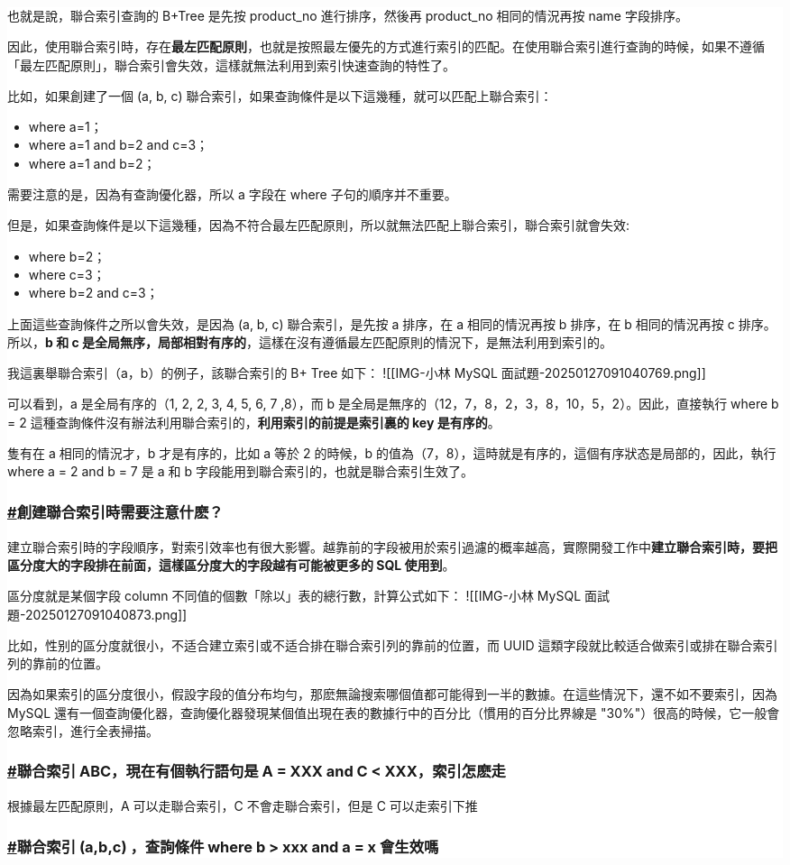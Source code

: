 也就是說，聯合索引查詢的 B+Tree 是先按 product_no 進行排序，然後再 product_no 相同的情況再按 name 字段排序。

因此，使用聯合索引時，存在**最左匹配原則**，也就是按照最左優先的方式進行索引的匹配。在使用聯合索引進行查詢的時候，如果不遵循「最左匹配原則」，聯合索引會失效，這樣就無法利用到索引快速查詢的特性了。

比如，如果創建了一個 (a, b, c) 聯合索引，如果查詢條件是以下這幾種，就可以匹配上聯合索引：

- where a=1；
- where a=1 and b=2 and c=3；
- where a=1 and b=2；

需要注意的是，因為有查詢優化器，所以 a 字段在 where 子句的順序并不重要。

但是，如果查詢條件是以下這幾種，因為不符合最左匹配原則，所以就無法匹配上聯合索引，聯合索引就會失效:

- where b=2；
- where c=3；
- where b=2 and c=3；

上面這些查詢條件之所以會失效，是因為 (a, b, c) 聯合索引，是先按 a 排序，在 a 相同的情況再按 b 排序，在 b 相同的情況再按 c 排序。所以，**b 和 c 是全局無序，局部相對有序的**，這樣在沒有遵循最左匹配原則的情況下，是無法利用到索引的。

我這裏舉聯合索引（a，b）的例子，該聯合索引的 B+ Tree 如下：
![[IMG-小林  MySQL 面試題-20250127091040769.png]]


可以看到，a 是全局有序的（1, 2, 2, 3, 4, 5, 6, 7 ,8），而 b 是全局是無序的（12，7，8，2，3，8，10，5，2）。因此，直接執行 where b = 2 這種查詢條件沒有辦法利用聯合索引的，**利用索引的前提是索引裏的 key 是有序的**。

隻有在 a 相同的情況才，b 才是有序的，比如 a 等於 2 的時候，b 的值為（7，8），這時就是有序的，這個有序狀态是局部的，因此，執行 where a = 2 and b = 7 是 a 和 b 字段能用到聯合索引的，也就是聯合索引生效了。

### [#](https://xiaolincoding.com/interview/mysql.html#%E5%88%9B%E5%BB%BA%E8%81%94%E5%90%88%E7%B4%A2%E5%BC%95%E6%97%B6%E9%9C%80%E8%A6%81%E6%B3%A8%E6%84%8F%E4%BB%80%E4%B9%88)創建聯合索引時需要注意什麽？

建立聯合索引時的字段順序，對索引效率也有很大影響。越靠前的字段被用於索引過濾的概率越高，實際開發工作中**建立聯合索引時，要把區分度大的字段排在前面，這樣區分度大的字段越有可能被更多的 SQL 使用到**。

區分度就是某個字段 column 不同值的個數「除以」表的總行數，計算公式如下：
![[IMG-小林  MySQL 面試題-20250127091040873.png]]

比如，性别的區分度就很小，不适合建立索引或不适合排在聯合索引列的靠前的位置，而 UUID 這類字段就比較适合做索引或排在聯合索引列的靠前的位置。

因為如果索引的區分度很小，假設字段的值分布均勻，那麽無論搜索哪個值都可能得到一半的數據。在這些情況下，還不如不要索引，因為 MySQL 還有一個查詢優化器，查詢優化器發現某個值出現在表的數據行中的百分比（慣用的百分比界線是 "30%"）很高的時候，它一般會忽略索引，進行全表掃描。

### [#](https://xiaolincoding.com/interview/mysql.html#%E8%81%94%E5%90%88%E7%B4%A2%E5%BC%95abc-%E7%8E%B0%E5%9C%A8%E6%9C%89%E4%B8%AA%E6%89%A7%E8%A1%8C%E8%AF%AD%E5%8F%A5%E6%98%AFa-xxx-and-c-xxx-%E7%B4%A2%E5%BC%95%E6%80%8E%E4%B9%88%E8%B5%B0)聯合索引 ABC，現在有個執行語句是 A = XXX and C < XXX，索引怎麽走

根據最左匹配原則，A 可以走聯合索引，C 不會走聯合索引，但是 C 可以走索引下推

### [#](https://xiaolincoding.com/interview/mysql.html#%E8%81%94%E5%90%88%E7%B4%A2%E5%BC%95-a-b-c-%E6%9F%A5%E8%AF%A2%E6%9D%A1%E4%BB%B6-where-b-xxx-and-a-x-%E4%BC%9A%E7%94%9F%E6%95%88%E5%90%97)聯合索引 (a,b,c) ，查詢條件 where b > xxx and a = x 會生效嗎
